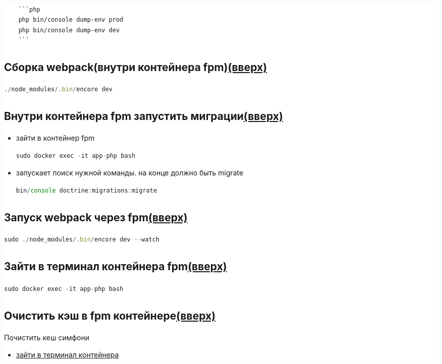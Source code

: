         ```php
        php bin/console dump-env prod
        php bin/console dump-env dev
        ```
        

## Сборка webpack(внутри контейнера fpm)[(вверх)](%D0%94%D0%BE%D0%BA%D0%B5%D1%80%20%D0%B1%D0%B5%D0%BA%D0%B5%D0%BD%D0%B4%D1%8B%201cac185a613044b28d4c8ec0b83332ae.md)

```jsx
./node_modules/.bin/encore dev
```

## Внутри контейнера fpm запустить миграции[(вверх)](%D0%94%D0%BE%D0%BA%D0%B5%D1%80%20%D0%B1%D0%B5%D0%BA%D0%B5%D0%BD%D0%B4%D1%8B%201cac185a613044b28d4c8ec0b83332ae.md)

- зайти в контейнер fpm
    
    ```jsx
    sudo docker exec -it app-php bash
    ```
    
- запускает поиск нужной команды. на конце должно быть migrate
    
    ```jsx
    bin/console doctrine:migrations:migrate
    ```
    

## Запуск webpack через fpm[(вверх)](%D0%94%D0%BE%D0%BA%D0%B5%D1%80%20%D0%B1%D0%B5%D0%BA%D0%B5%D0%BD%D0%B4%D1%8B%201cac185a613044b28d4c8ec0b83332ae.md)

```jsx
sudo ./node_modules/.bin/encore dev --watch
```

## Зайти в терминал контейнера fpm[(вверх)](%D0%94%D0%BE%D0%BA%D0%B5%D1%80%20%D0%B1%D0%B5%D0%BA%D0%B5%D0%BD%D0%B4%D1%8B%201cac185a613044b28d4c8ec0b83332ae.md)

```jsx
sudo docker exec -it app-php bash
```

## Очистить кэш в fpm контейнере[(вверх)](%D0%94%D0%BE%D0%BA%D0%B5%D1%80%20%D0%B1%D0%B5%D0%BA%D0%B5%D0%BD%D0%B4%D1%8B%201cac185a613044b28d4c8ec0b83332ae.md)

Почистить кеш симфони

- [зайти в терминал контейнера](%D0%94%D0%BE%D0%BA%D0%B5%D1%80%20%D0%B1%D0%B5%D0%BA%D0%B5%D0%BD%D0%B4%D1%8B%201cac185a613044b28d4c8ec0b83332ae.md)
    